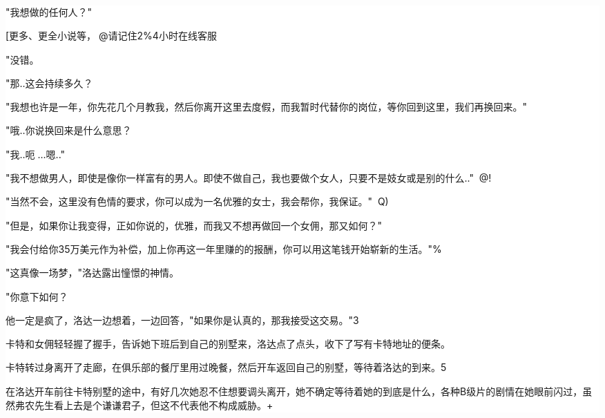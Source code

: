 

"我想做的任何人？"



 [更多、更全小说等， @请记住2%4小时在线客服



"没错。





"那..这会持续多久？



"我想也许是一年，你先花几个月教我，然后你离开这里去度假，而我暂时代替你的岗位，等你回到这里，我们再换回来。"



"哦..你说换回来是什么意思？



"我..呃 ...嗯.."



"我不想做男人，即使是像你一样富有的男人。即使不做自己，我也要做个女人，只要不是妓女或是别的什么.."  @!



"当然不会，这里没有色情的要求，你可以成为一名优雅的女士，我会帮你，我保证。"  Q)



 "但是，如果你让我变得，正如你说的，优雅，而我又不想再做回一个女佣，那又如何？"





"我会付给你35万美元作为补偿，加上你再这一年里赚的的报酬，你可以用这笔钱开始崭新的生活。"%





"这真像一场梦，"洛达露出憧憬的神情。



"你意下如何？





他一定是疯了，洛达一边想着，一边回答，"如果你是认真的，那我接受这交易。"3



卡特和女佣轻轻握了握手，告诉她下班后到自己的别墅来，洛达点了点头，收下了写有卡特地址的便条。



卡特转过身离开了走廊，在俱乐部的餐厅里用过晚餐，然后开车返回自己的别墅，等待着洛达的到来。5



在洛达开车前往卡特别墅的途中，有好几次她忍不住想要调头离开，她不确定等待着她的到底是什么，各种B级片的剧情在她眼前闪过，虽然弗农先生看上去是个谦谦君子，但这不代表他不构成威胁。+



